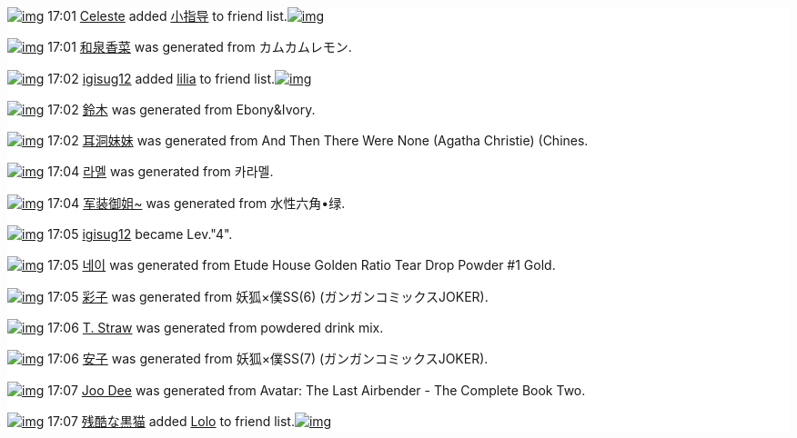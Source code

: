 [![img](http://kacdn07.appspot.com/5388449863434240/fb3b.jpg)](http://www.barcodekanojo.com/user/446012/Celeste) 17:01 [Celeste](http://www.barcodekanojo.com/user/446012/Celeste) added [小指导](http://www.barcodekanojo.com/kanojo/2853787/%E5%B0%8F%E6%8C%87%E5%AF%BC) to friend list.[![img](http://kacdn03.appspot.com/5348574313316352/6f93b.png)](http://www.barcodekanojo.com/kanojo/2853787/%E5%B0%8F%E6%8C%87%E5%AF%BC)

[![img](http://kacdn05.appspot.com/6299375919693824/d79d.png)](http://www.barcodekanojo.com/kanojo/2854127/%E5%92%8C%E6%B3%89%E9%A6%99%E8%8F%9C) 17:01 [和泉香菜](http://www.barcodekanojo.com/kanojo/2854127/%E5%92%8C%E6%B3%89%E9%A6%99%E8%8F%9C) was generated from カムカムレモン.

[![img](http://kacdn07.appspot.com/5128965119279104/3d35.jpg)](http://www.barcodekanojo.com/user/366522/igisug12) 17:02 [igisug12](http://www.barcodekanojo.com/user/366522/igisug12) added [lilia](http://www.barcodekanojo.com/kanojo/2628393/lilia) to friend list.[![img](http://kacdn06.appspot.com/6171566551334912/db45.png)](http://www.barcodekanojo.com/kanojo/2628393/lilia)

[![img](http://img42.imageshack.us/img42/9827/4qt0.png)](http://www.barcodekanojo.com/kanojo/2854128/%E9%88%B4%E6%9C%A8) 17:02 [鈴木](http://www.barcodekanojo.com/kanojo/2854128/%E9%88%B4%E6%9C%A8) was generated from Ebony&amp;Ivory.

[![img](http://kacdn04.appspot.com/4928848365879296/8069.png)](http://www.barcodekanojo.com/kanojo/2854129/%E8%80%B3%E6%B4%9E%E5%A6%B9%E5%A6%B9) 17:02 [耳洞妹妹](http://www.barcodekanojo.com/kanojo/2854129/%E8%80%B3%E6%B4%9E%E5%A6%B9%E5%A6%B9) was generated from And Then There Were None (Agatha Christie) (Chines.

[![img](http://img534.imageshack.us/img534/778/8tuy.png)](http://www.barcodekanojo.com/kanojo/2854130/%EB%9D%BC%EB%A9%9C) 17:04 [라멜](http://www.barcodekanojo.com/kanojo/2854130/%EB%9D%BC%EB%A9%9C) was generated from 카라멜.

[![img](http://kacdn08.appspot.com/4893745329733632/bdf6.png)](http://www.barcodekanojo.com/kanojo/2854131/%E5%86%9B%E8%A3%85%E5%BE%A1%E5%A7%90%7E) 17:04 [军装御姐~](http://www.barcodekanojo.com/kanojo/2854131/%E5%86%9B%E8%A3%85%E5%BE%A1%E5%A7%90%7E) was generated from 水性六角•绿.

[![img](http://kacdn07.appspot.com/5128965119279104/3d35.jpg)](http://www.barcodekanojo.com/user/366522/igisug12) 17:05 [igisug12](http://www.barcodekanojo.com/user/366522/igisug12) became Lev."4".

[![img](http://kacdn01.appspot.com/4819956449411072/a982.png)](http://www.barcodekanojo.com/kanojo/2854133/%EB%84%A4%EC%9D%B4) 17:05 [네이](http://www.barcodekanojo.com/kanojo/2854133/%EB%84%A4%EC%9D%B4) was generated from Etude House Golden Ratio Tear Drop Powder #1 Gold.

[![img](http://kacdn05.appspot.com/4912991346622464/0438.png)](http://www.barcodekanojo.com/kanojo/2854132/%E5%BD%A9%E5%AD%90) 17:05 [彩子](http://www.barcodekanojo.com/kanojo/2854132/%E5%BD%A9%E5%AD%90) was generated from 妖狐×僕SS(6) (ガンガンコミックスJOKER).

[![img](http://img23.imageshack.us/img23/5403/voz5.png)](http://www.barcodekanojo.com/kanojo/2854134/T.%20Straw) 17:06 [T. Straw](http://www.barcodekanojo.com/kanojo/2854134/T.%20Straw) was generated from powdered drink mix.

[![img](http://kacdn04.appspot.com/6097704790786048/7557.png)](http://www.barcodekanojo.com/kanojo/2854135/%E5%AE%89%E5%AD%90) 17:06 [安子](http://www.barcodekanojo.com/kanojo/2854135/%E5%AE%89%E5%AD%90) was generated from 妖狐×僕SS(7) (ガンガンコミックスJOKER).

[![img](http://kacdn10.appspot.com/4781353551790080/e8e6c.png)](http://www.barcodekanojo.com/kanojo/2854136/Joo%20Dee) 17:07 [Joo Dee](http://www.barcodekanojo.com/kanojo/2854136/Joo%20Dee) was generated from Avatar: The Last Airbender - The Complete Book Two.

[![img](http://kacdn10.appspot.com/6579915130404864/8cac.jpg)](http://www.barcodekanojo.com/user/315707/%E6%AE%8B%E9%85%B7%E3%81%AA%E9%BB%92%E7%8C%AB) 17:07 [残酷な黒猫](http://www.barcodekanojo.com/user/315707/%E6%AE%8B%E9%85%B7%E3%81%AA%E9%BB%92%E7%8C%AB) added [Lolo](http://www.barcodekanojo.com/kanojo/1030756/Lolo) to friend list.[![img](http://kacdn09.appspot.com/4605861993381888/aec4.png)](http://www.barcodekanojo.com/kanojo/1030756/Lolo)
